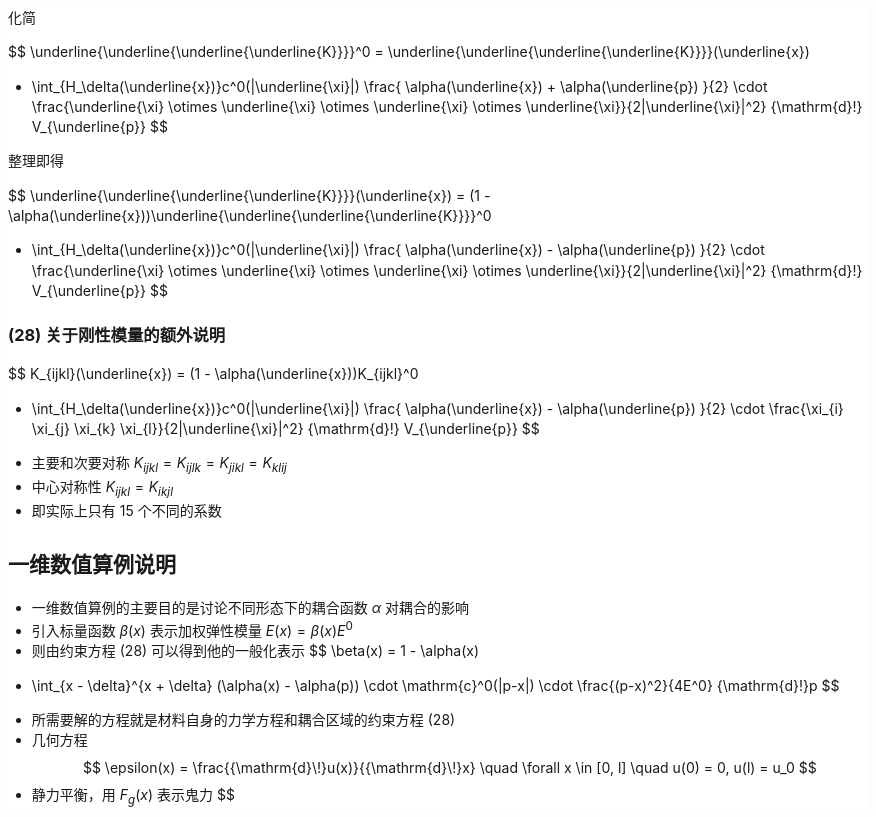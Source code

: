 化简

$$
\underline{\underline{\underline{\underline{K}}}}^0
= \underline{\underline{\underline{\underline{K}}}}(\underline{x})
+ \int_{H_\delta(\underline{x})}c^0(\|\underline{\xi}\|)
    \frac{
      \alpha(\underline{x}) + \alpha(\underline{p})
    }{2} \cdot
    \frac{\underline{\xi} \otimes \underline{\xi} \otimes \underline{\xi} \otimes \underline{\xi}}{2\|\underline{\xi}\|^2}
  {\mathrm{d}\!} V_{\underline{p}}
$$

整理即得

$$
\underline{\underline{\underline{\underline{K}}}}(\underline{x})
= (1 - \alpha(\underline{x}))\underline{\underline{\underline{\underline{K}}}}^0
+ \int_{H_\delta(\underline{x})}c^0(\|\underline{\xi}\|)
    \frac{
      \alpha(\underline{x}) - \alpha(\underline{p})
    }{2} \cdot
    \frac{\underline{\xi} \otimes \underline{\xi} \otimes \underline{\xi} \otimes \underline{\xi}}{2\|\underline{\xi}\|^2}
  {\mathrm{d}\!} V_{\underline{p}}
$$

### (28) 关于刚性模量的额外说明

$$
K_{ijkl}(\underline{x})
= (1 - \alpha(\underline{x}))K_{ijkl}^0
+ \int_{H_\delta(\underline{x})}c^0(\|\underline{\xi}\|)
    \frac{
      \alpha(\underline{x}) - \alpha(\underline{p})
    }{2} \cdot
    \frac{\xi_{i} \xi_{j} \xi_{k} \xi_{l}}{2\|\underline{\xi}\|^2}
  {\mathrm{d}\!} V_{\underline{p}}
$$

* 主要和次要对称 $K_{ijkl} = K_{ijlk} = K_{jikl} = K_{klij}$
* 中心对称性 $K_{ijkl} = K_{ikjl}$
* 即实际上只有 15 个不同的系数

## 一维数值算例说明

* 一维数值算例的主要目的是讨论不同形态下的耦合函数 $\alpha$ 对耦合的影响
* 引入标量函数 $\beta(x)$ 表示加权弹性模量 $E(x) = \beta(x) E^0$
* 则由约束方程 $(28)$ 可以得到他的一般化表示
$$
\beta(x) = 1 - \alpha(x)
+ \int_{x - \delta}^{x + \delta}
  (\alpha(x) - \alpha(p)) \cdot \mathrm{c}^0(\|p-x\|) \cdot \frac{(p-x)^2}{4E^0}
{\mathrm{d}\!}p
$$
* 所需要解的方程就是材料自身的力学方程和耦合区域的约束方程 $(28)$
* 几何方程
$$
\epsilon(x) = \frac{{\mathrm{d}\!}u(x)}{{\mathrm{d}\!}x} \quad
\forall x \in [0, l] \quad u(0) = 0, u(l) = u_0
$$
* 静力平衡，用 $F_g(x)$ 表示鬼力
$$